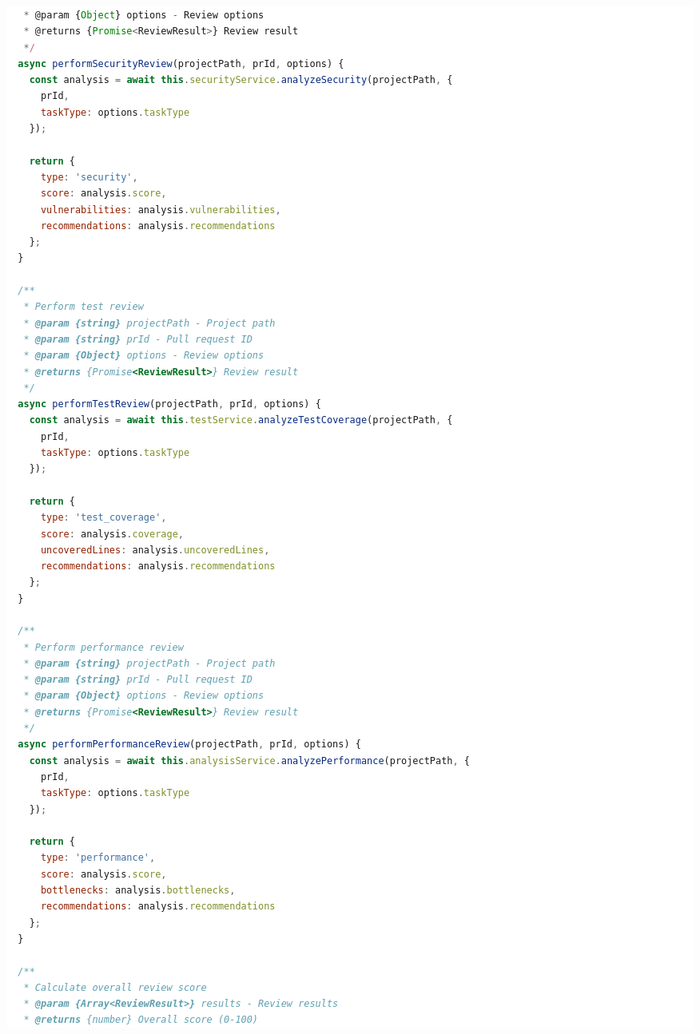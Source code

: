 ```javascript
   * @param {Object} options - Review options
   * @returns {Promise<ReviewResult>} Review result
   */
  async performSecurityReview(projectPath, prId, options) {
    const analysis = await this.securityService.analyzeSecurity(projectPath, {
      prId,
      taskType: options.taskType
    });

    return {
      type: 'security',
      score: analysis.score,
      vulnerabilities: analysis.vulnerabilities,
      recommendations: analysis.recommendations
    };
  }

  /**
   * Perform test review
   * @param {string} projectPath - Project path
   * @param {string} prId - Pull request ID
   * @param {Object} options - Review options
   * @returns {Promise<ReviewResult>} Review result
   */
  async performTestReview(projectPath, prId, options) {
    const analysis = await this.testService.analyzeTestCoverage(projectPath, {
      prId,
      taskType: options.taskType
    });

    return {
      type: 'test_coverage',
      score: analysis.coverage,
      uncoveredLines: analysis.uncoveredLines,
      recommendations: analysis.recommendations
    };
  }

  /**
   * Perform performance review
   * @param {string} projectPath - Project path
   * @param {string} prId - Pull request ID
   * @param {Object} options - Review options
   * @returns {Promise<ReviewResult>} Review result
   */
  async performPerformanceReview(projectPath, prId, options) {
    const analysis = await this.analysisService.analyzePerformance(projectPath, {
      prId,
      taskType: options.taskType
    });

    return {
      type: 'performance',
      score: analysis.score,
      bottlenecks: analysis.bottlenecks,
      recommendations: analysis.recommendations
    };
  }

  /**
   * Calculate overall review score
   * @param {Array<ReviewResult>} results - Review results
   * @returns {number} Overall score (0-100)
```
